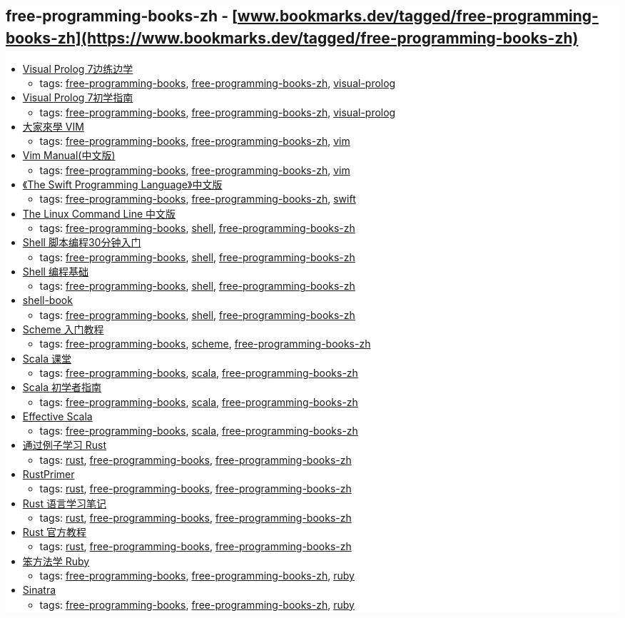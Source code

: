 free-programming-books-zh - [www.bookmarks.dev/tagged/free-programming-books-zh](https://www.bookmarks.dev/tagged/free-programming-books-zh) 
---
* [Visual Prolog 7边练边学](http://wiki.visual-prolog.com/index.php?title=Visual_Prolog_for_Tyros_in_Chinese)
    * tags: [free-programming-books](../tags/free-programming-books.md), [free-programming-books-zh](../tags/free-programming-books-zh.md), [visual-prolog](../tags/visual-prolog.md)
* [Visual Prolog 7初学指南](http://wiki.visual-prolog.com/index.php?title=A_Beginners_Guide_to_Visual_Prolog_in_Chinese)
    * tags: [free-programming-books](../tags/free-programming-books.md), [free-programming-books-zh](../tags/free-programming-books-zh.md), [visual-prolog](../tags/visual-prolog.md)
* [大家來學 VIM](http://www.study-area.org/tips/vim/index.html)
    * tags: [free-programming-books](../tags/free-programming-books.md), [free-programming-books-zh](../tags/free-programming-books-zh.md), [vim](../tags/vim.md)
* [Vim Manual(中文版)](http://man.chinaunix.net/newsoft/vi/doc/help.html)
    * tags: [free-programming-books](../tags/free-programming-books.md), [free-programming-books-zh](../tags/free-programming-books-zh.md), [vim](../tags/vim.md)
* [《The Swift Programming Language》中文版](https://www.gitbook.com/book/numbbbbb/-the-swift-programming-language-/details)
    * tags: [free-programming-books](../tags/free-programming-books.md), [free-programming-books-zh](../tags/free-programming-books-zh.md), [swift](../tags/swift.md)
* [The Linux Command Line 中文版](http://billie66.github.io/TLCL/book/zh)
    * tags: [free-programming-books](../tags/free-programming-books.md), [shell](../tags/shell.md), [free-programming-books-zh](../tags/free-programming-books-zh.md)
* [Shell 脚本编程30分钟入门](https://github.com/qinjx/30min_guides/blob/master/shell.md)
    * tags: [free-programming-books](../tags/free-programming-books.md), [shell](../tags/shell.md), [free-programming-books-zh](../tags/free-programming-books-zh.md)
* [Shell 编程基础](http://wiki.ubuntu.org.cn/Shell%E7%BC%96%E7%A8%8B%E5%9F%BA%E7%A1%80)
    * tags: [free-programming-books](../tags/free-programming-books.md), [shell](../tags/shell.md), [free-programming-books-zh](../tags/free-programming-books-zh.md)
* [shell-book](http://me.52fhy.com/shell-book/)
    * tags: [free-programming-books](../tags/free-programming-books.md), [shell](../tags/shell.md), [free-programming-books-zh](../tags/free-programming-books-zh.md)
* [Scheme 入门教程](http://deathking.github.io/yast-cn/)
    * tags: [free-programming-books](../tags/free-programming-books.md), [scheme](../tags/scheme.md), [free-programming-books-zh](../tags/free-programming-books-zh.md)
* [Scala 课堂](http://twitter.github.io/scala_school/zh_cn/index.html)
    * tags: [free-programming-books](../tags/free-programming-books.md), [scala](../tags/scala.md), [free-programming-books-zh](../tags/free-programming-books-zh.md)
* [Scala 初学者指南](https://www.gitbook.com/book/windor/beginners-guide-to-scala/details)
    * tags: [free-programming-books](../tags/free-programming-books.md), [scala](../tags/scala.md), [free-programming-books-zh](../tags/free-programming-books-zh.md)
* [Effective Scala](http://twitter.github.io/effectivescala/index-cn.html)
    * tags: [free-programming-books](../tags/free-programming-books.md), [scala](../tags/scala.md), [free-programming-books-zh](../tags/free-programming-books-zh.md)
* [通过例子学习 Rust](https://github.com/rustcc/rust-by-example/)
    * tags: [rust](../tags/rust.md), [free-programming-books](../tags/free-programming-books.md), [free-programming-books-zh](../tags/free-programming-books-zh.md)
* [RustPrimer](https://github.com/rustcc/RustPrimer)
    * tags: [rust](../tags/rust.md), [free-programming-books](../tags/free-programming-books.md), [free-programming-books-zh](../tags/free-programming-books-zh.md)
* [Rust 语言学习笔记](https://github.com/photino/rust-notes)
    * tags: [rust](../tags/rust.md), [free-programming-books](../tags/free-programming-books.md), [free-programming-books-zh](../tags/free-programming-books-zh.md)
* [Rust 官方教程](https://github.com/KaiserY/rust-book-chinese)
    * tags: [rust](../tags/rust.md), [free-programming-books](../tags/free-programming-books.md), [free-programming-books-zh](../tags/free-programming-books-zh.md)
* [笨方法学 Ruby](http://lrthw.github.io)
    * tags: [free-programming-books](../tags/free-programming-books.md), [free-programming-books-zh](../tags/free-programming-books-zh.md), [ruby](../tags/ruby.md)
* [Sinatra](http://www.sinatrarb.com/intro-zh.html)
    * tags: [free-programming-books](../tags/free-programming-books.md), [free-programming-books-zh](../tags/free-programming-books-zh.md), [ruby](../tags/ruby.md)
